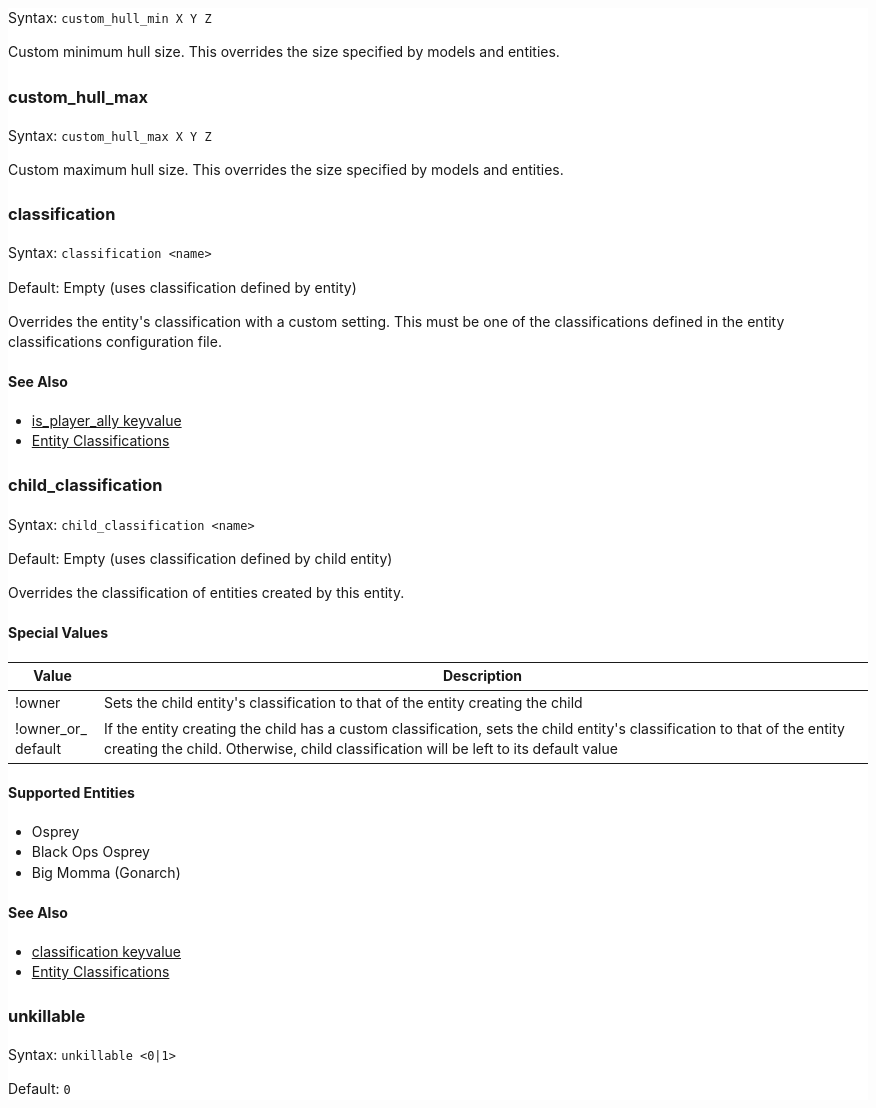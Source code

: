 Syntax: `custom_hull_min X Y Z`

Custom minimum hull size. This overrides the size specified by models and entities.

### custom_hull_max

Syntax: `custom_hull_max X Y Z`

Custom maximum hull size. This overrides the size specified by models and entities.

### classification

Syntax: `classification <name>`

Default: Empty (uses classification defined by entity)

Overrides the entity's classification with a custom setting. This must be one of the classifications defined in the entity classifications configuration file.

#### See Also

* [is_player_ally keyvalue](#is_player_ally)
* [Entity Classifications](../features/entity-classifications.md)

### child_classification

Syntax: `child_classification <name>`

Default: Empty (uses classification defined by child entity)

Overrides the classification of entities created by this entity.

#### Special Values

| Value | Description |
| --- | --- |
| !owner | Sets the child entity's classification to that of the entity creating the child |
| !owner_or_default | If the entity creating the child has a custom classification, sets the child entity's classification to that of the entity creating the child. Otherwise, child classification will be left to its default value |

#### Supported Entities

* Osprey
* Black Ops Osprey
* Big Momma (Gonarch)

#### See Also

* [classification keyvalue](#classification)
* [Entity Classifications](../features/entity-classifications.md)

### unkillable

Syntax: `unkillable <0|1>`

Default: `0`
